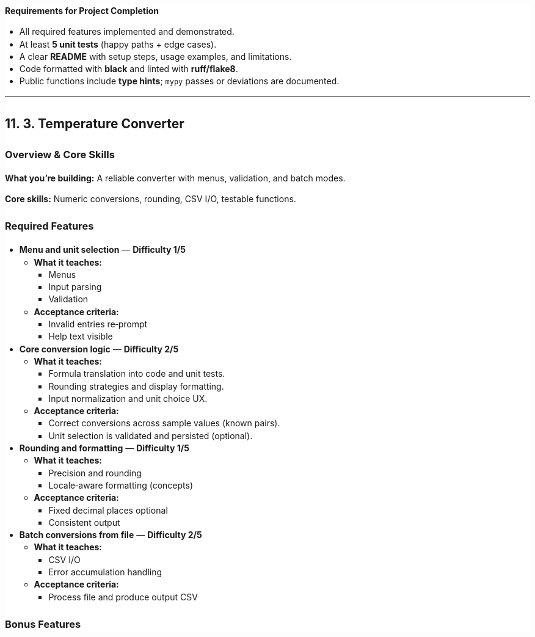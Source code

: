 
**Requirements for Project Completion**  
- All required features implemented and demonstrated.  
- At least **5 unit tests** (happy paths + edge cases).  
- A clear **README** with setup steps, usage examples, and limitations.  
- Code formatted with **black** and linted with **ruff/flake8**.  
- Public functions include **type hints**; `mypy` passes or deviations are documented.  

---

## 11. 3. Temperature Converter

### Overview & Core Skills

**What you’re building:** A reliable converter with menus, validation, and batch modes.

**Core skills:** Numeric conversions, rounding, CSV I/O, testable functions.


### Required Features

- **Menu and unit selection** — **Difficulty 1/5**
  - **What it teaches:**
    - Menus
    - Input parsing
    - Validation
  - **Acceptance criteria:**
    - Invalid entries re‑prompt
    - Help text visible
- **Core conversion logic** — **Difficulty 2/5**
  - **What it teaches:**
    - Formula translation into code and unit tests.
    - Rounding strategies and display formatting.
    - Input normalization and unit choice UX.
  - **Acceptance criteria:**
    - Correct conversions across sample values (known pairs).
    - Unit selection is validated and persisted (optional).
- **Rounding and formatting** — **Difficulty 1/5**
  - **What it teaches:**
    - Precision and rounding
    - Locale‑aware formatting (concepts)
  - **Acceptance criteria:**
    - Fixed decimal places optional
    - Consistent output
- **Batch conversions from file** — **Difficulty 2/5**
  - **What it teaches:**
    - CSV I/O
    - Error accumulation handling
  - **Acceptance criteria:**
    - Process file and produce output CSV

### Bonus Features
